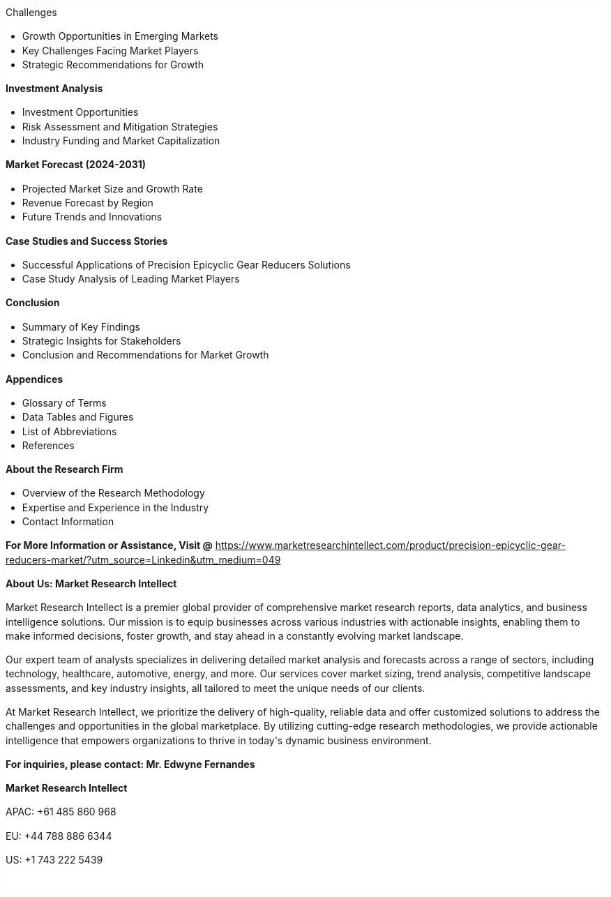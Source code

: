 Challenges</strong></p><ul><li>Growth Opportunities in Emerging Markets</li><li>Key Challenges Facing Market Players</li><li>Strategic Recommendations for Growth</li></ul><p><strong>Investment Analysis</strong></p><ul><li>Investment Opportunities</li><li>Risk Assessment and Mitigation Strategies</li><li>Industry Funding and Market Capitalization</li></ul><p><strong>Market Forecast (2024-2031)</strong></p><ul><li>Projected Market Size and Growth Rate</li><li>Revenue Forecast by Region</li><li>Future Trends and Innovations</li></ul><p><strong>Case Studies and Success Stories</strong></p><ul><li>Successful Applications of Precision Epicyclic Gear Reducers Solutions</li><li>Case Study Analysis of Leading Market Players</li></ul><p><strong>Conclusion</strong></p><ul><li>Summary of Key Findings</li><li>Strategic Insights for Stakeholders</li><li>Conclusion and Recommendations for Market Growth</li></ul><p><strong>Appendices</strong></p><ul><li>Glossary of Terms</li><li>Data Tables and Figures</li><li>List of Abbreviations</li><li>References</li></ul><p><strong>About the Research Firm</strong></p><ul><li>Overview of the Research Methodology</li><li>Expertise and Experience in the Industry</li><li>Contact Information</li></ul></div><div class="article-main__content" data-test-id="publishing-text-block"><p><span class="font-[700]"><strong>For More Information or Assistance, Visit @</strong>&nbsp;<a href="https://www.marketresearchintellect.com/product/precision-epicyclic-gear-reducers-market/?utm_source=Linkedin&utm_medium=049">https://www.marketresearchintellect.com/product/precision-epicyclic-gear-reducers-market/?utm_source=Linkedin&utm_medium=049</a></span></p><p><strong>About Us: Market Research Intellect</strong></p><p>Market Research Intellect is a premier global provider of comprehensive market research reports, data analytics, and business intelligence solutions. Our mission is to equip businesses across various industries with actionable insights, enabling them to make informed decisions, foster growth, and stay ahead in a constantly evolving market landscape.</p><p>Our expert team of analysts specializes in delivering detailed market analysis and forecasts across a range of sectors, including technology, healthcare, automotive, energy, and more. Our services cover market sizing, trend analysis, competitive landscape assessments, and key industry insights, all tailored to meet the unique needs of our clients.</p><p>At Market Research Intellect, we prioritize the delivery of high-quality, reliable data and offer customized solutions to address the challenges and opportunities in the global marketplace. By utilizing cutting-edge research methodologies, we provide actionable intelligence that empowers organizations to thrive in today's dynamic business environment.</p><p><strong>For inquiries, please contact: Mr. Edwyne Fernandes</strong></p><p><strong>Market Research Intellect</strong></p><p>APAC: +61 485 860 968</p><p>EU: +44 788 886 6344</p><p>US: +1 743 222 5439</p></div><div class="article-main__content" data-test-id="publishing-text-block">&nbsp;</div>
